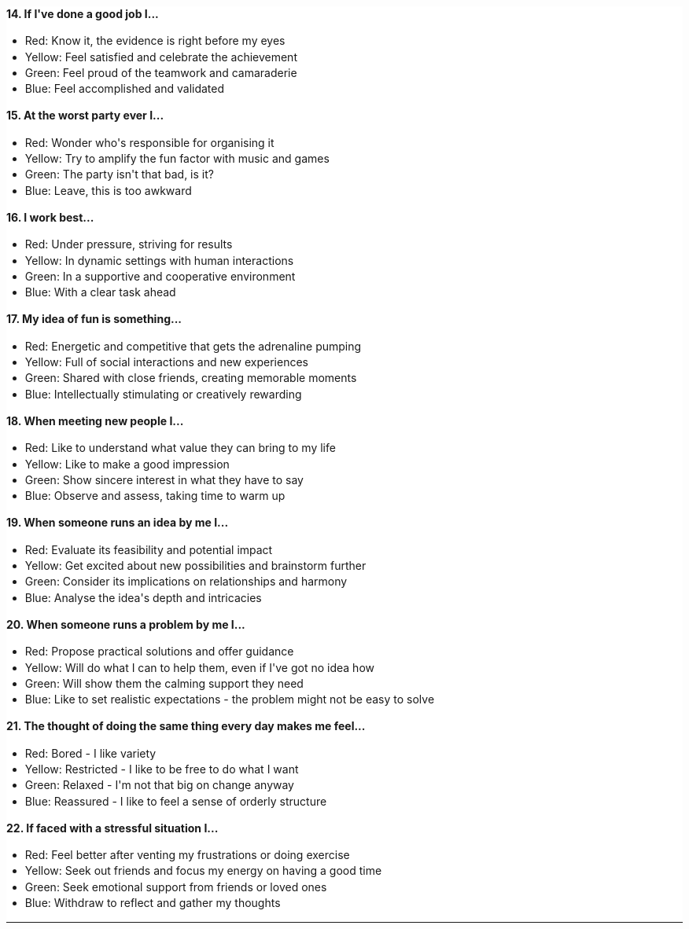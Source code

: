 **14. If I've done a good job I...**
- Red: Know it, the evidence is right before my eyes
- Yellow: Feel satisfied and celebrate the achievement
- Green: Feel proud of the teamwork and camaraderie
- Blue: Feel accomplished and validated

**15. At the worst party ever I...**
- Red: Wonder who's responsible for organising it
- Yellow: Try to amplify the fun factor with music and games
- Green: The party isn't that bad, is it?
- Blue: Leave, this is too awkward

**16. I work best...**
- Red: Under pressure, striving for results
- Yellow: In dynamic settings with human interactions
- Green: In a supportive and cooperative environment
- Blue: With a clear task ahead

**17. My idea of fun is something...**
- Red: Energetic and competitive that gets the adrenaline pumping
- Yellow: Full of social interactions and new experiences
- Green: Shared with close friends, creating memorable moments
- Blue: Intellectually stimulating or creatively rewarding

**18. When meeting new people I...**
- Red: Like to understand what value they can bring to my life
- Yellow: Like to make a good impression
- Green: Show sincere interest in what they have to say
- Blue: Observe and assess, taking time to warm up

**19. When someone runs an idea by me I...**
- Red: Evaluate its feasibility and potential impact
- Yellow: Get excited about new possibilities and brainstorm further
- Green: Consider its implications on relationships and harmony
- Blue: Analyse the idea's depth and intricacies

**20. When someone runs a problem by me I...**
- Red: Propose practical solutions and offer guidance
- Yellow: Will do what I can to help them, even if I've got no idea how
- Green: Will show them the calming support they need
- Blue: Like to set realistic expectations - the problem might not be easy to solve

**21. The thought of doing the same thing every day makes me feel...**
- Red: Bored - I like variety
- Yellow: Restricted - I like to be free to do what I want
- Green: Relaxed - I'm not that big on change anyway
- Blue: Reassured - I like to feel a sense of orderly structure

**22. If faced with a stressful situation I...**
- Red: Feel better after venting my frustrations or doing exercise
- Yellow: Seek out friends and focus my energy on having a good time
- Green: Seek emotional support from friends or loved ones
- Blue: Withdraw to reflect and gather my thoughts

---
